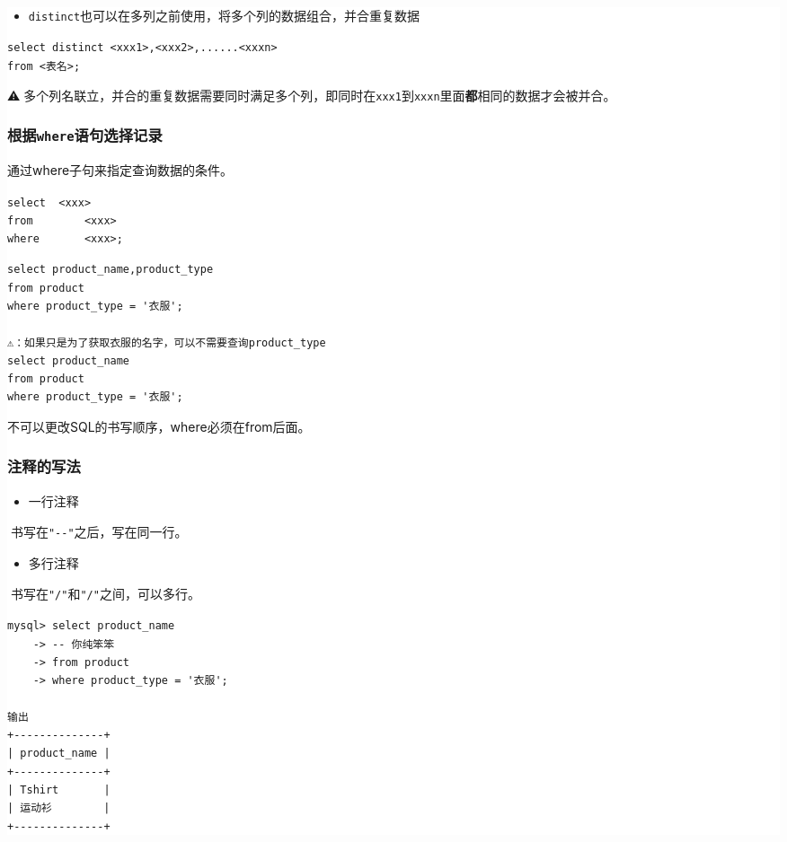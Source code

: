 - `distinct`也可以在多列之前使用，将多个列的数据组合，并合重复数据

```mysql
select distinct <xxx1>,<xxx2>,......<xxxn>
from <表名>;
```

⚠️ 多个列名联立，并合的重复数据需要同时满足多个列，即同时在`xxx1`到`xxxn`里面**都**相同的数据才会被并合。

### 根据`where`语句选择记录

通过where子句来指定查询数据的条件。

```mysql
select	<xxx>
from		<xxx>
where		<xxx>;
```

```mysql
select product_name,product_type
from product
where product_type = '衣服';

⚠️：如果只是为了获取衣服的名字，可以不需要查询product_type
select product_name
from product
where product_type = '衣服';
```

不可以更改SQL的书写顺序，where必须在from后面。

### 注释的写法

- 一行注释

​	书写在`"--"`之后，写在同一行。

- 多行注释

​	书写在`"/"`和`"/"`之间，可以多行。

```mysql
mysql> select product_name
    -> -- 你纯笨笨
    -> from product
    -> where product_type = '衣服';

输出
+--------------+
| product_name |
+--------------+
| Tshirt       |
| 运动衫        |
+--------------+

```
